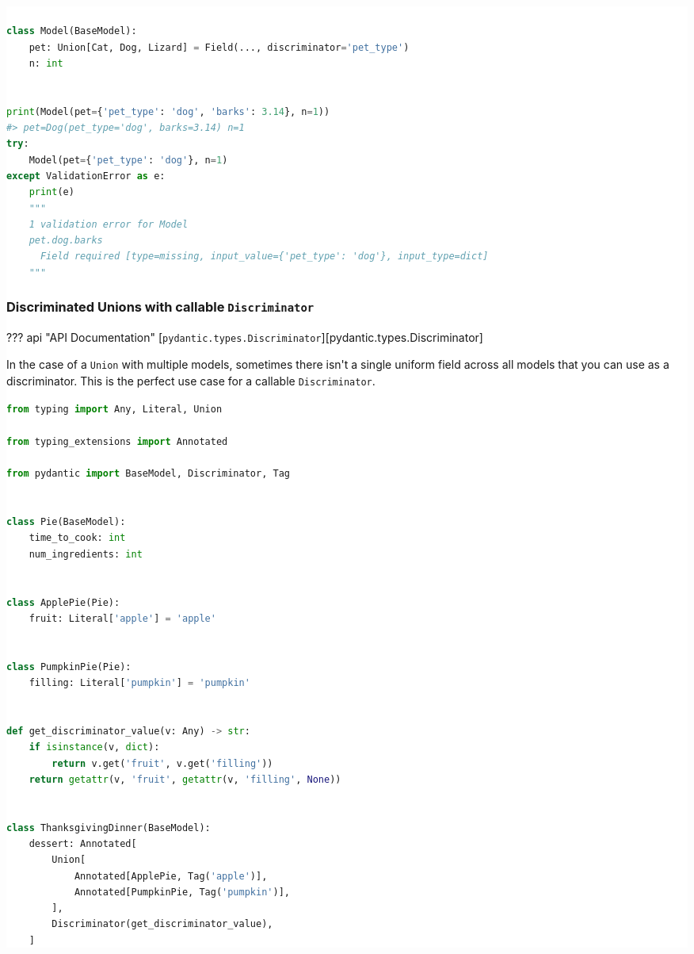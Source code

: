 ```py requires="3.8"

class Model(BaseModel):
    pet: Union[Cat, Dog, Lizard] = Field(..., discriminator='pet_type')
    n: int


print(Model(pet={'pet_type': 'dog', 'barks': 3.14}, n=1))
#> pet=Dog(pet_type='dog', barks=3.14) n=1
try:
    Model(pet={'pet_type': 'dog'}, n=1)
except ValidationError as e:
    print(e)
    """
    1 validation error for Model
    pet.dog.barks
      Field required [type=missing, input_value={'pet_type': 'dog'}, input_type=dict]
    """
```

### Discriminated Unions with callable `Discriminator`

??? api "API Documentation"
    [`pydantic.types.Discriminator`][pydantic.types.Discriminator]<br>

In the case of a `Union` with multiple models, sometimes there isn't a single uniform field
across all models that you can use as a discriminator.
This is the perfect use case for a callable `Discriminator`.

```py requires="3.8"
from typing import Any, Literal, Union

from typing_extensions import Annotated

from pydantic import BaseModel, Discriminator, Tag


class Pie(BaseModel):
    time_to_cook: int
    num_ingredients: int


class ApplePie(Pie):
    fruit: Literal['apple'] = 'apple'


class PumpkinPie(Pie):
    filling: Literal['pumpkin'] = 'pumpkin'


def get_discriminator_value(v: Any) -> str:
    if isinstance(v, dict):
        return v.get('fruit', v.get('filling'))
    return getattr(v, 'fruit', getattr(v, 'filling', None))


class ThanksgivingDinner(BaseModel):
    dessert: Annotated[
        Union[
            Annotated[ApplePie, Tag('apple')],
            Annotated[PumpkinPie, Tag('pumpkin')],
        ],
        Discriminator(get_discriminator_value),
    ]

```
